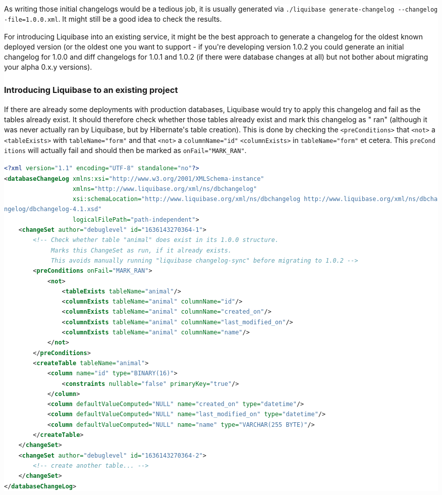 As writing those initial changelogs would be a tedious job, it is usually generated
via `./liquibase generate-changelog --changelog-file=1.0.0.xml`. It might still be a good idea to check the results.

For introducing Liquibase into an existing service, it might be the best approach to generate a changelog for the oldest
known deployed version (or the oldest one you want to support - if you're developing version 1.0.2 you could generate an
initial changelog for 1.0.0 and diff changelogs for 1.0.1 and 1.0.2 (if there were database changes at all) but not
bother about migrating your alpha 0.x.y versions).

### Introducing Liquibase to an existing project

If there are already some deployments with production databases, Liquibase would try to apply this changelog and fail as
the tables already exist. It should therefore check whether those tables already exist and mark this changelog as "
ran" (although it was never actually ran by Liquibase, but by Hibernate's table creation). This is done by checking
the `<preConditions>` that `<not>` a `<tableExists>` with `tableName="form"` and that `<not>`
a `columnName="id"` `<columnExists>` in `tableName="form"` et cetera. This `preConditions` will actually fail and should
then be marked as `onFail="MARK_RAN"`.

```xml
<?xml version="1.1" encoding="UTF-8" standalone="no"?>
<databaseChangeLog xmlns:xsi="http://www.w3.org/2001/XMLSchema-instance"
                   xmlns="http://www.liquibase.org/xml/ns/dbchangelog"
                   xsi:schemaLocation="http://www.liquibase.org/xml/ns/dbchangelog http://www.liquibase.org/xml/ns/dbchangelog/dbchangelog-4.1.xsd"
                   logicalFilePath="path-independent">
    <changeSet author="debuglevel" id="1636143270364-1">
        <!-- Check whether table "animal" does exist in its 1.0.0 structure.
             Marks this ChangeSet as run, if it already exists.
             This avoids manually running "liquibase changelog-sync" before migrating to 1.0.2 -->
        <preConditions onFail="MARK_RAN">
            <not>
                <tableExists tableName="animal"/>
                <columnExists tableName="animal" columnName="id"/>
                <columnExists tableName="animal" columnName="created_on"/>
                <columnExists tableName="animal" columnName="last_modified_on"/>
                <columnExists tableName="animal" columnName="name"/>
            </not>
        </preConditions>
        <createTable tableName="animal">
            <column name="id" type="BINARY(16)">
                <constraints nullable="false" primaryKey="true"/>
            </column>
            <column defaultValueComputed="NULL" name="created_on" type="datetime"/>
            <column defaultValueComputed="NULL" name="last_modified_on" type="datetime"/>
            <column defaultValueComputed="NULL" name="name" type="VARCHAR(255 BYTE)"/>
        </createTable>
    </changeSet>
    <changeSet author="debuglevel" id="1636143270364-2">
        <!-- create another table... -->
    </changeSet>
</databaseChangeLog>
```
